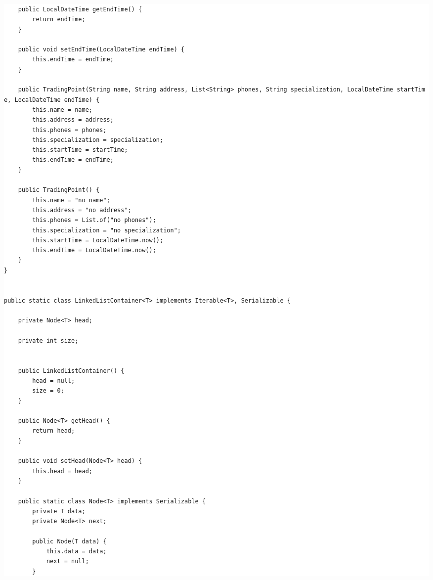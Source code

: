         public LocalDateTime getEndTime() {
            return endTime;
        }

        public void setEndTime(LocalDateTime endTime) {
            this.endTime = endTime;
        }

        public TradingPoint(String name, String address, List<String> phones, String specialization, LocalDateTime startTime, LocalDateTime endTime) {
            this.name = name;
            this.address = address;
            this.phones = phones;
            this.specialization = specialization;
            this.startTime = startTime;
            this.endTime = endTime;
        }

        public TradingPoint() {
            this.name = "no name";
            this.address = "no address";
            this.phones = List.of("no phones");
            this.specialization = "no specialization";
            this.startTime = LocalDateTime.now();
            this.endTime = LocalDateTime.now();
        }
    }


    public static class LinkedListContainer<T> implements Iterable<T>, Serializable {
        
        private Node<T> head;
       
        private int size;

        
        public LinkedListContainer() {
            head = null;
            size = 0;
        }
        
        public Node<T> getHead() {
            return head;
        }

        public void setHead(Node<T> head) {
            this.head = head;
        }

        public static class Node<T> implements Serializable {
            private T data;
            private Node<T> next;

            public Node(T data) {
                this.data = data;
                next = null;
            }
